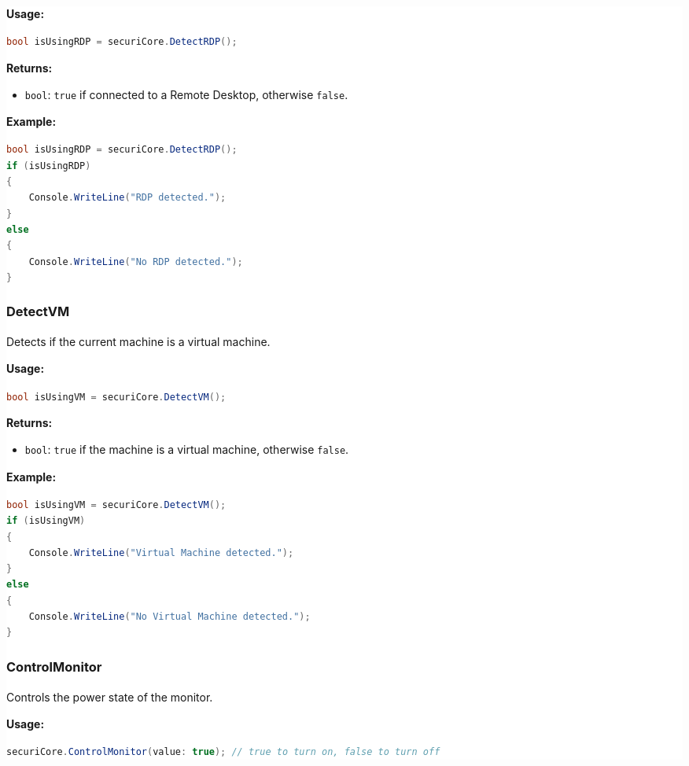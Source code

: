 **Usage:**

```csharp
bool isUsingRDP = securiCore.DetectRDP();
```

**Returns:**
- `bool`: `true` if connected to a Remote Desktop, otherwise `false`.

**Example:**

```csharp
bool isUsingRDP = securiCore.DetectRDP();
if (isUsingRDP)
{
    Console.WriteLine("RDP detected.");
}
else
{
    Console.WriteLine("No RDP detected.");
}
```

### DetectVM

Detects if the current machine is a virtual machine.

**Usage:**

```csharp
bool isUsingVM = securiCore.DetectVM();
```

**Returns:**
- `bool`: `true` if the machine is a virtual machine, otherwise `false`.

**Example:**

```csharp
bool isUsingVM = securiCore.DetectVM();
if (isUsingVM)
{
    Console.WriteLine("Virtual Machine detected.");
}
else
{
    Console.WriteLine("No Virtual Machine detected.");
}
```

### ControlMonitor

Controls the power state of the monitor.

**Usage:**

```csharp
securiCore.ControlMonitor(value: true); // true to turn on, false to turn off
```
